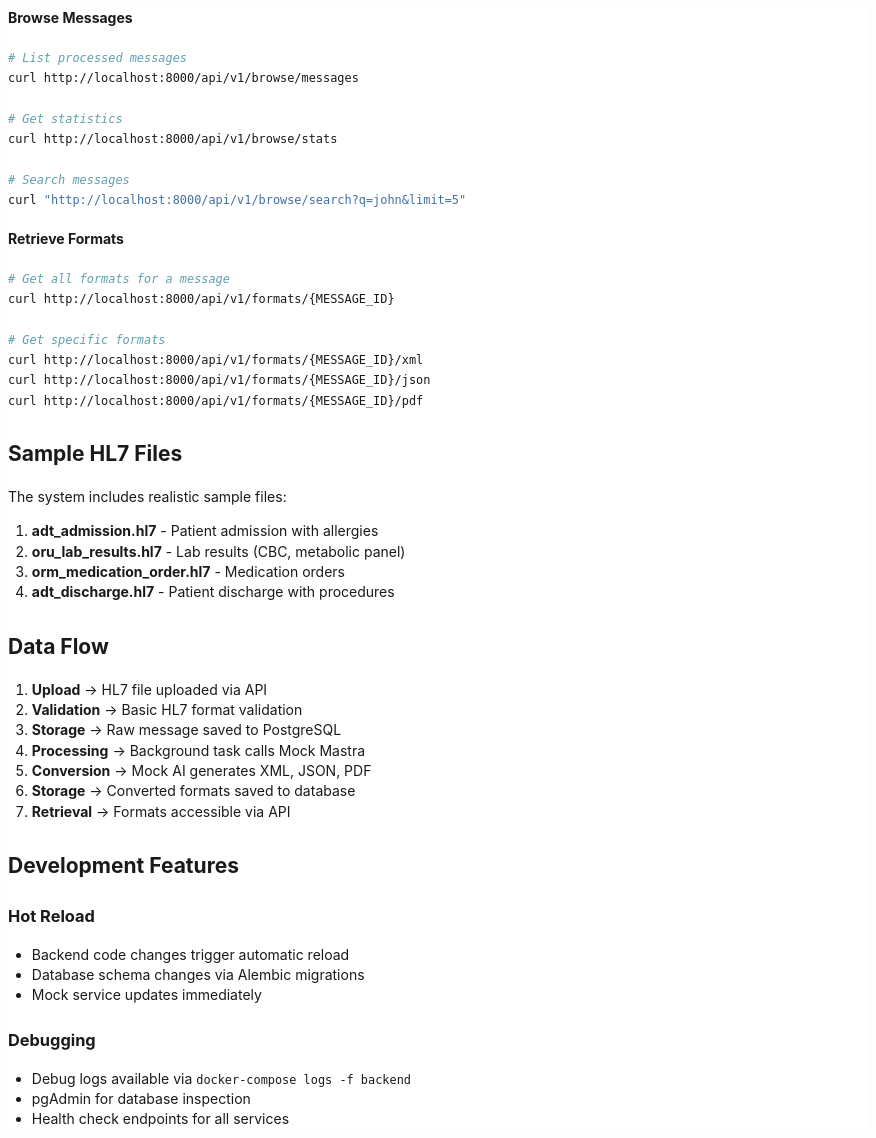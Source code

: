 #### Browse Messages
```bash
# List processed messages
curl http://localhost:8000/api/v1/browse/messages

# Get statistics
curl http://localhost:8000/api/v1/browse/stats

# Search messages
curl "http://localhost:8000/api/v1/browse/search?q=john&limit=5"
```

#### Retrieve Formats
```bash
# Get all formats for a message
curl http://localhost:8000/api/v1/formats/{MESSAGE_ID}

# Get specific formats
curl http://localhost:8000/api/v1/formats/{MESSAGE_ID}/xml
curl http://localhost:8000/api/v1/formats/{MESSAGE_ID}/json
curl http://localhost:8000/api/v1/formats/{MESSAGE_ID}/pdf
```

## Sample HL7 Files

The system includes realistic sample files:

1. **adt_admission.hl7** - Patient admission with allergies
2. **oru_lab_results.hl7** - Lab results (CBC, metabolic panel)  
3. **orm_medication_order.hl7** - Medication orders
4. **adt_discharge.hl7** - Patient discharge with procedures

## Data Flow

1. **Upload** → HL7 file uploaded via API
2. **Validation** → Basic HL7 format validation  
3. **Storage** → Raw message saved to PostgreSQL
4. **Processing** → Background task calls Mock Mastra
5. **Conversion** → Mock AI generates XML, JSON, PDF
6. **Storage** → Converted formats saved to database
7. **Retrieval** → Formats accessible via API

## Development Features

### Hot Reload
- Backend code changes trigger automatic reload
- Database schema changes via Alembic migrations
- Mock service updates immediately

### Debugging
- Debug logs available via `docker-compose logs -f backend`
- pgAdmin for database inspection
- Health check endpoints for all services
